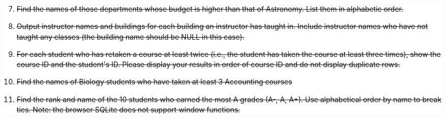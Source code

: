 7. ~~Find the names of those departments whose budget is higher than that of Astronomy.
List them in alphabetic order.~~ 

8. ~~Output instructor names and buildings for each building an instructor has taught in. Include instructor names who have not taught any classes (the building name should be NULL in this case).~~

9. ~~For each student who has retaken a course at least twice (i.e., the student has taken the
course at least three times), show the course ID and the student's ID. Please display
your results in order of course ID and do not display duplicate rows.~~

10. ~~Find the names of Biology students who have taken at least 3 Accounting
courses~~

11. ~~Find the rank and name of the 10 students who earned the most A grades (A-,
A, A+). Use alphabetical order by name to break ties. Note: the browser SQLite does
not support window functions.~~